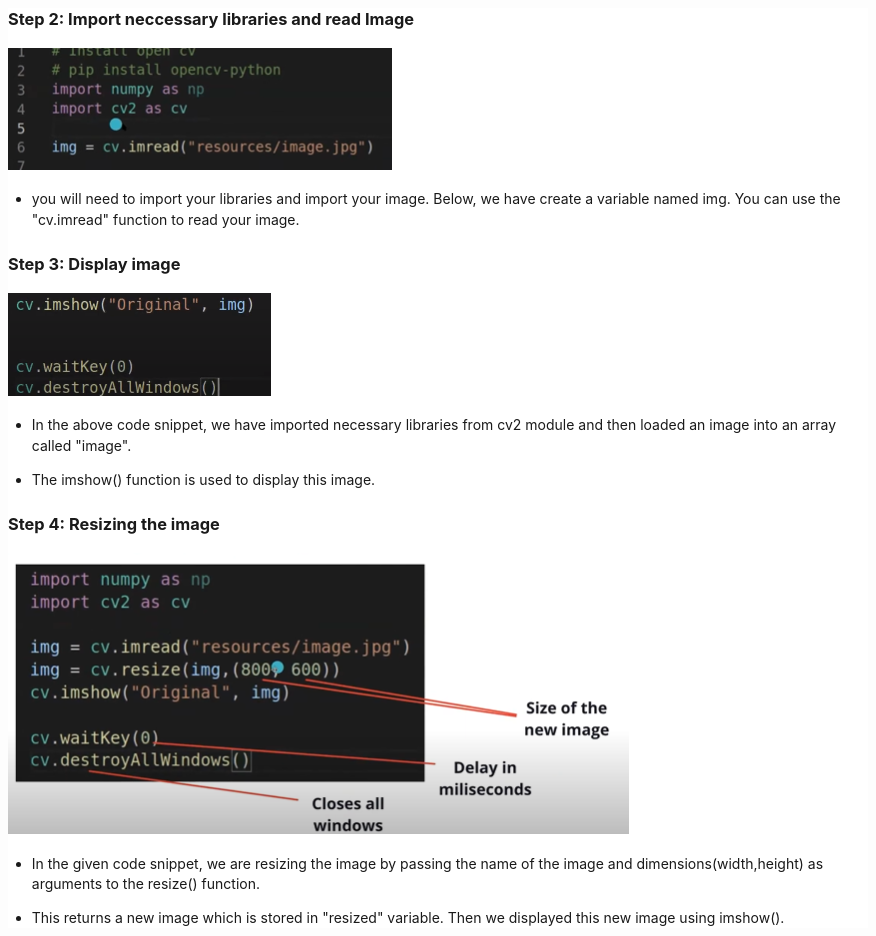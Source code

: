 ### Step 2: Import neccessary libraries and read Image

![imagereading](reading_Image.png)

* you will need to import your libraries and import your image. Below, we have create a variable named img. You can use the "cv.imread" function to read your image.

### Step 3: Display image

![imageshow](showimg.png)

* In the above code snippet, we have imported necessary libraries from cv2 module and then loaded
an image into an array called "image". 

* The imshow() function is used to display this image.

### Step 4: Resizing the image

![imageresizing](resizing.png)

* In the given code snippet, we are resizing the image by passing the name of the image
and dimensions(width,height) as arguments to the resize() function. 

* This returns a new image which is stored in "resized" variable. Then we displayed this new image using imshow().
